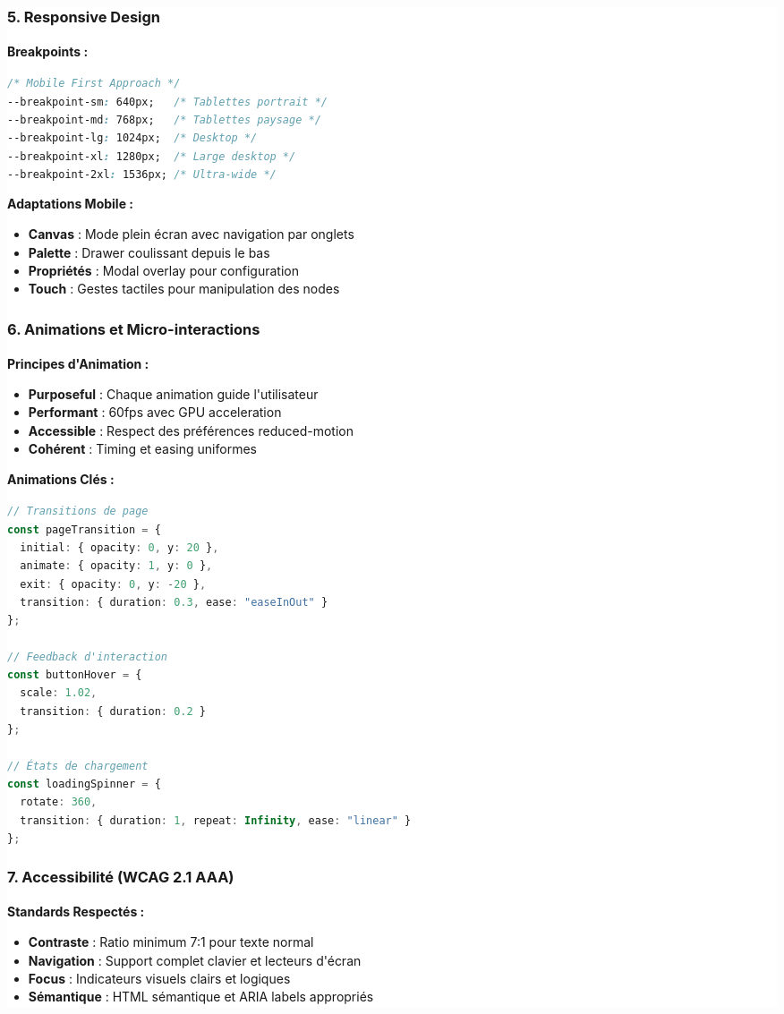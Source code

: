 ### 5. Responsive Design

**Breakpoints :**
```css
/* Mobile First Approach */
--breakpoint-sm: 640px;   /* Tablettes portrait */
--breakpoint-md: 768px;   /* Tablettes paysage */
--breakpoint-lg: 1024px;  /* Desktop */
--breakpoint-xl: 1280px;  /* Large desktop */
--breakpoint-2xl: 1536px; /* Ultra-wide */
```

**Adaptations Mobile :**
- **Canvas** : Mode plein écran avec navigation par onglets
- **Palette** : Drawer coulissant depuis le bas
- **Propriétés** : Modal overlay pour configuration
- **Touch** : Gestes tactiles pour manipulation des nodes

### 6. Animations et Micro-interactions

**Principes d'Animation :**
- **Purposeful** : Chaque animation guide l'utilisateur
- **Performant** : 60fps avec GPU acceleration
- **Accessible** : Respect des préférences reduced-motion
- **Cohérent** : Timing et easing uniformes

**Animations Clés :**
```typescript
// Transitions de page
const pageTransition = {
  initial: { opacity: 0, y: 20 },
  animate: { opacity: 1, y: 0 },
  exit: { opacity: 0, y: -20 },
  transition: { duration: 0.3, ease: "easeInOut" }
};

// Feedback d'interaction
const buttonHover = {
  scale: 1.02,
  transition: { duration: 0.2 }
};

// États de chargement
const loadingSpinner = {
  rotate: 360,
  transition: { duration: 1, repeat: Infinity, ease: "linear" }
};
```

### 7. Accessibilité (WCAG 2.1 AAA)

**Standards Respectés :**
- **Contraste** : Ratio minimum 7:1 pour texte normal
- **Navigation** : Support complet clavier et lecteurs d'écran
- **Focus** : Indicateurs visuels clairs et logiques
- **Sémantique** : HTML sémantique et ARIA labels appropriés
